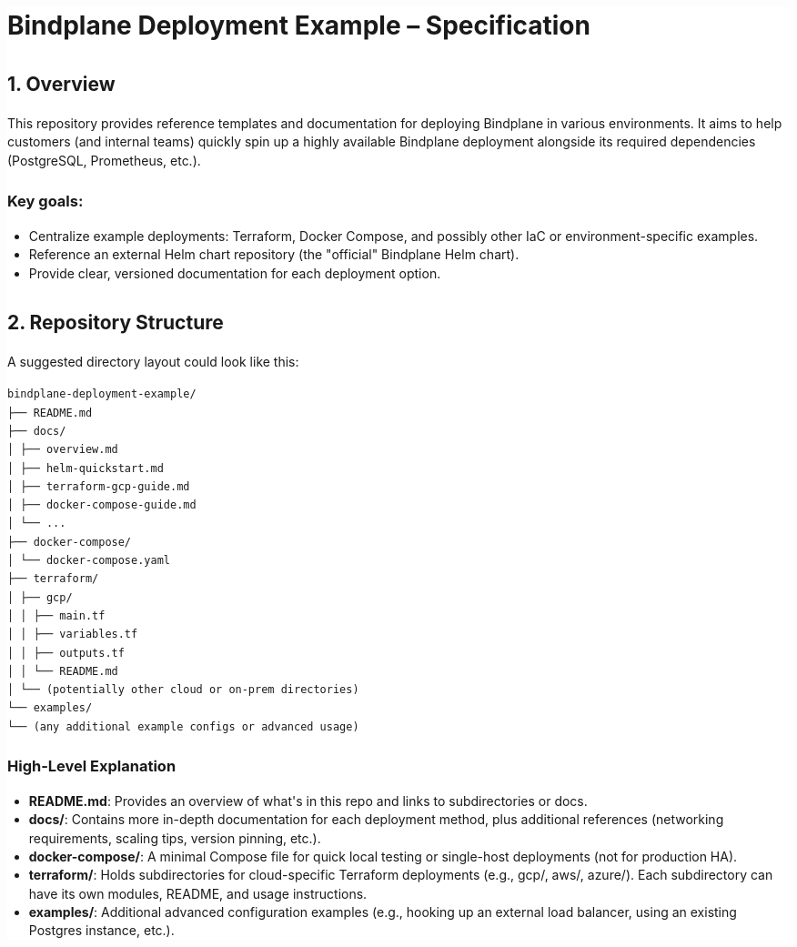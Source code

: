 # Bindplane Deployment Example – Specification

## 1. Overview

This repository provides reference templates and documentation for deploying Bindplane in various environments. It aims to help customers (and internal teams) quickly spin up a highly available Bindplane deployment alongside its required dependencies (PostgreSQL, Prometheus, etc.).

### Key goals:

- Centralize example deployments: Terraform, Docker Compose, and possibly other IaC or environment-specific examples.
- Reference an external Helm chart repository (the "official" Bindplane Helm chart).
- Provide clear, versioned documentation for each deployment option.

## 2. Repository Structure

A suggested directory layout could look like this:

```
bindplane-deployment-example/
├── README.md
├── docs/
│ ├── overview.md
│ ├── helm-quickstart.md
│ ├── terraform-gcp-guide.md
│ ├── docker-compose-guide.md
│ └── ...
├── docker-compose/
│ └── docker-compose.yaml
├── terraform/
│ ├── gcp/
│ │ ├── main.tf
│ │ ├── variables.tf
│ │ ├── outputs.tf
│ │ └── README.md
│ └── (potentially other cloud or on-prem directories)
└── examples/
└── (any additional example configs or advanced usage)
```

### High-Level Explanation

- **README.md**: Provides an overview of what's in this repo and links to subdirectories or docs.
- **docs/**: Contains more in-depth documentation for each deployment method, plus additional references (networking requirements, scaling tips, version pinning, etc.).
- **docker-compose/**: A minimal Compose file for quick local testing or single-host deployments (not for production HA).
- **terraform/**: Holds subdirectories for cloud-specific Terraform deployments (e.g., gcp/, aws/, azure/). Each subdirectory can have its own modules, README, and usage instructions.
- **examples/**: Additional advanced configuration examples (e.g., hooking up an external load balancer, using an existing Postgres instance, etc.).
